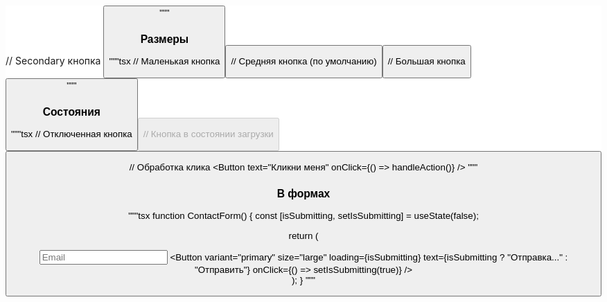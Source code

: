 // Secondary кнопка
<Button variant="secondary" text="Отмена" />
"""

### Размеры

"""tsx
// Маленькая кнопка
<Button size="small" text="Маленькая" />

// Средняя кнопка (по умолчанию)
<Button size="medium" text="Средняя" />

// Большая кнопка
<Button size="large" text="Большая" />
"""

### Состояния

"""tsx
// Отключенная кнопка
<Button disabled text="Заблокировано" />

// Кнопка в состоянии загрузки
<Button loading text="Загрузка..." />

// Обработка клика
<Button
  text="Кликни меня"
  onClick={() => handleAction()}
/>
"""

### В формах

"""tsx
function ContactForm() {
  const [isSubmitting, setIsSubmitting] = useState(false);

  return (
    <form>
      <input type="email" placeholder="Email" />
      <Button
        variant="primary"
        size="large"
        loading={isSubmitting}
        text={isSubmitting ? "Отправка..." : "Отправить"}
        onClick={() => setIsSubmitting(true)}
      />
    </form>
  );
}
"""
